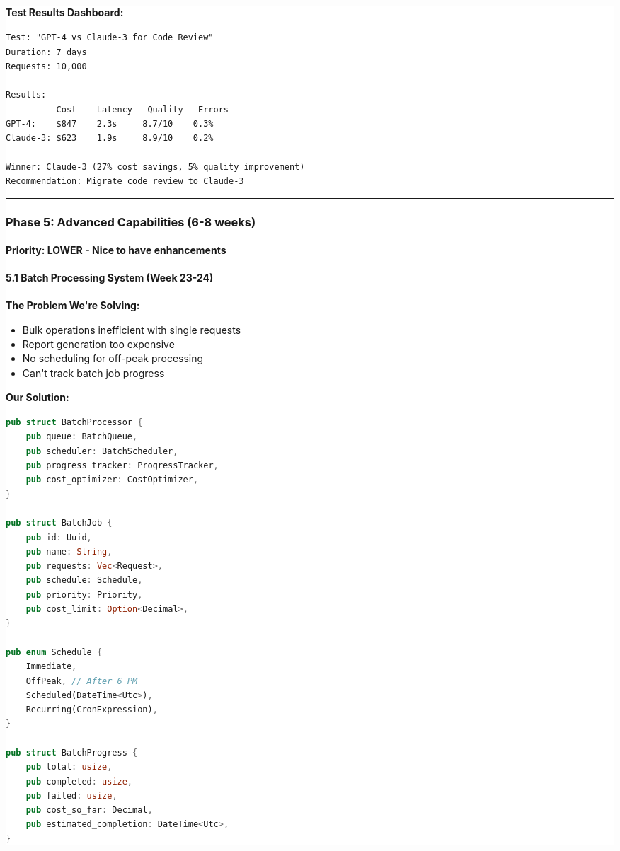 **Test Results Dashboard:**
```
Test: "GPT-4 vs Claude-3 for Code Review"
Duration: 7 days
Requests: 10,000

Results:
          Cost    Latency   Quality   Errors
GPT-4:    $847    2.3s     8.7/10    0.3%
Claude-3: $623    1.9s     8.9/10    0.2%

Winner: Claude-3 (27% cost savings, 5% quality improvement)
Recommendation: Migrate code review to Claude-3
```

---

### Phase 5: Advanced Capabilities (6-8 weeks)
**Priority: LOWER - Nice to have enhancements**

#### 5.1 Batch Processing System (Week 23-24)

**The Problem We're Solving:**
- Bulk operations inefficient with single requests
- Report generation too expensive
- No scheduling for off-peak processing
- Can't track batch job progress

**Our Solution:**
```rust
pub struct BatchProcessor {
    pub queue: BatchQueue,
    pub scheduler: BatchScheduler,
    pub progress_tracker: ProgressTracker,
    pub cost_optimizer: CostOptimizer,
}

pub struct BatchJob {
    pub id: Uuid,
    pub name: String,
    pub requests: Vec<Request>,
    pub schedule: Schedule,
    pub priority: Priority,
    pub cost_limit: Option<Decimal>,
}

pub enum Schedule {
    Immediate,
    OffPeak, // After 6 PM
    Scheduled(DateTime<Utc>),
    Recurring(CronExpression),
}

pub struct BatchProgress {
    pub total: usize,
    pub completed: usize,
    pub failed: usize,
    pub cost_so_far: Decimal,
    pub estimated_completion: DateTime<Utc>,
}
```

